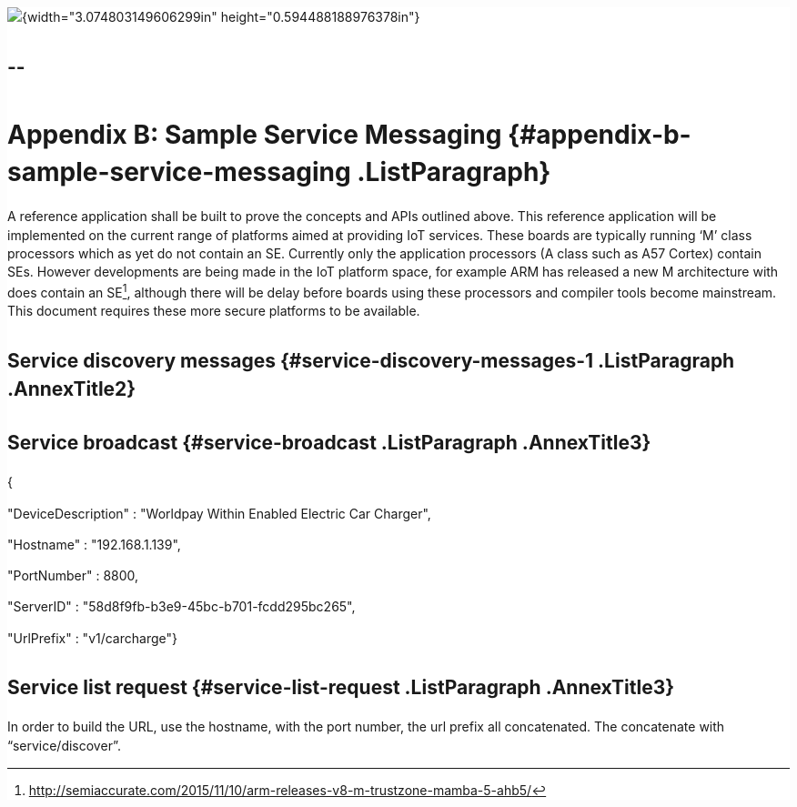 ![](media/image1.png){width="3.074803149606299in"
height="0.594488188976378in"}

  --
  --

 

                           
                           












<span id="_Ref438730196" class="anchor"><span id="_Ref438730220" class="anchor"><span id="_Toc451429435" class="anchor"></span></span></span>Appendix B: Sample Service Messaging  {#appendix-b-sample-service-messaging .ListParagraph}
==================================================================================================================================================================================

A reference application shall be built to prove the concepts and APIs
outlined above. This reference application will be implemented on the
current range of platforms aimed at providing IoT services. These boards
are typically running ‘M’ class processors which as yet do not contain
an SE. Currently only the application processors (A class such as A57
Cortex) contain SEs. However developments are being made in the IoT
platform space, for example ARM has released a new M architecture with
does contain an SE[^4], although there will be delay before boards using
these processors and compiler tools become mainstream. This document
requires these more secure platforms to be available.

Service discovery messages {#service-discovery-messages-1 .ListParagraph .AnnexTitle2}
--------------------------

Service broadcast {#service-broadcast .ListParagraph .AnnexTitle3}
-----------------

{

"DeviceDescription" : "Worldpay Within Enabled Electric Car Charger",

"Hostname" : "192.168.1.139",

"PortNumber" : 8800,

"ServerID" : "58d8f9fb-b3e9-45bc-b701-fcdd295bc265",

"UrlPrefix" : "v1/carcharge"}

Service list request {#service-list-request .ListParagraph .AnnexTitle3}
--------------------

In order to build the URL, use the hostname, with the port number, the
url prefix all concatenated. The concatenate with “service/discover”.


[^1]: <http://www.gartner.com/newsroom/id/3165317>
[^2]: <http://json.org>
[^3]: <http://www.ics.uci.edu/~fielding/pubs/dissertation/top.htm>
[^4]: <http://semiaccurate.com/2015/11/10/arm-releases-v8-m-trustzone-mamba-5-ahb5/>